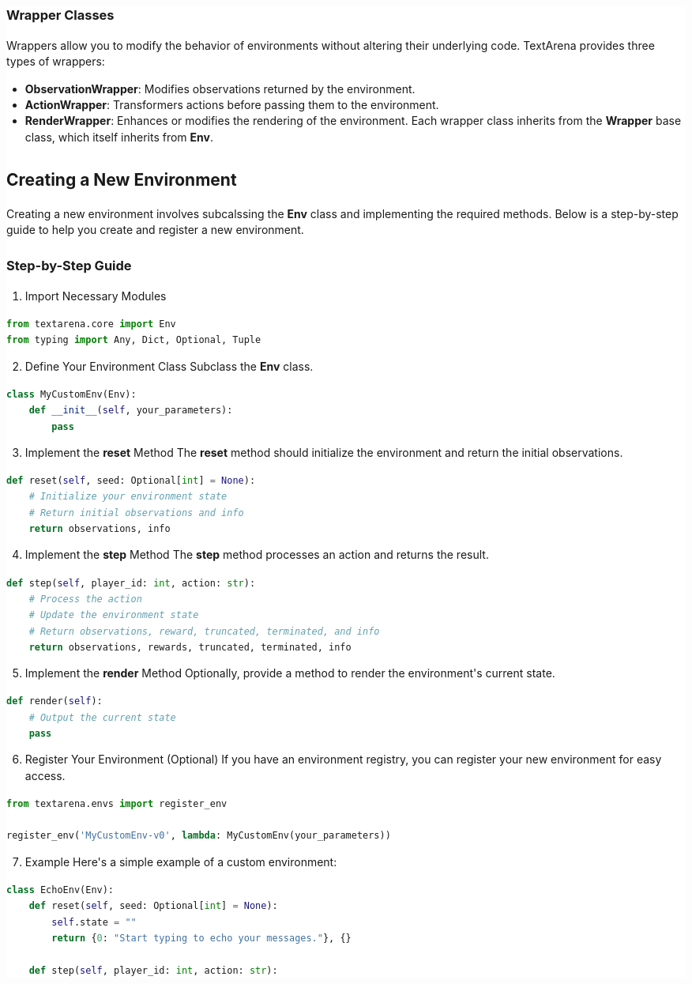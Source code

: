 ### Wrapper Classes
Wrappers allow you to modify the behavior of environments without altering their underlying code. TextArena provides three types of wrappers:
- **ObservationWrapper**: Modifies observations returned by the environment.
- **ActionWrapper**: Transformers actions before passing them to the environment.
- **RenderWrapper**: Enhances or modifies the rendering of the environment.
Each wrapper class inherits from the **Wrapper** base class, which itself inherits from **Env**.

## Creating a New Environment
Creating a new environment involves subcalssing the **Env** class and implementing the required methods. Below is a step-by-step guide to help you create and register a new environment.

### Step-by-Step Guide
1. Import Necessary Modules
```python
from textarena.core import Env
from typing import Any, Dict, Optional, Tuple
```
2. Define Your Environment Class
Subclass the **Env** class.
```python
class MyCustomEnv(Env):
    def __init__(self, your_parameters):
        pass
```
3. Implement the **reset** Method
The **reset** method should initialize the environment and return the initial observations.
```python
def reset(self, seed: Optional[int] = None):
    # Initialize your environment state
    # Return initial observations and info
    return observations, info
```
4. Implement the **step** Method
The **step** method processes an action and returns the result.
```python
def step(self, player_id: int, action: str):
    # Process the action
    # Update the environment state
    # Return observations, reward, truncated, terminated, and info
    return observations, rewards, truncated, terminated, info
```
5. Implement the **render** Method
Optionally, provide a method to render the environment's current state.
```python
def render(self):
    # Output the current state
    pass
```
6. Register Your Environment (Optional)
If you have an environment registry, you can register your new environment for easy access.
```python
from textarena.envs import register_env

register_env('MyCustomEnv-v0', lambda: MyCustomEnv(your_parameters))
```
7. Example
Here's a simple example of a custom environment:
```python
class EchoEnv(Env):
    def reset(self, seed: Optional[int] = None):
        self.state = ""
        return {0: "Start typing to echo your messages."}, {}

    def step(self, player_id: int, action: str):
```